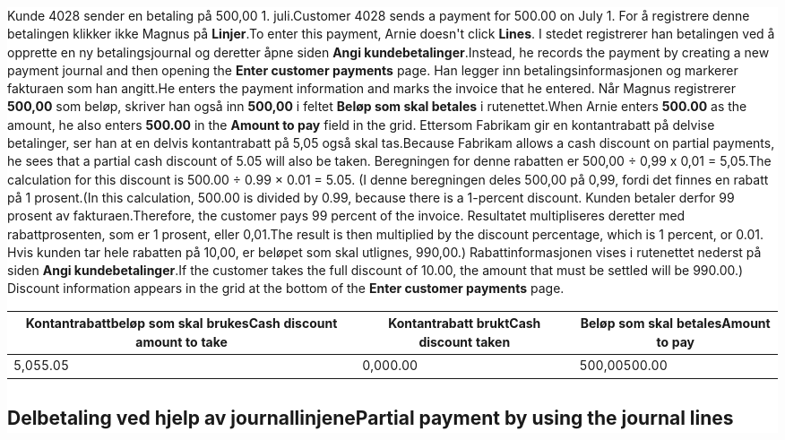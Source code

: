 <span data-ttu-id="0a04f-172">Kunde 4028 sender en betaling på 500,00 1. juli.</span><span class="sxs-lookup"><span data-stu-id="0a04f-172">Customer 4028 sends a payment for 500.00 on July 1.</span></span> <span data-ttu-id="0a04f-173">For å registrere denne betalingen klikker ikke Magnus på **Linjer**.</span><span class="sxs-lookup"><span data-stu-id="0a04f-173">To enter this payment, Arnie doesn't click **Lines**.</span></span> <span data-ttu-id="0a04f-174">I stedet registrerer han betalingen ved å opprette en ny betalingsjournal og deretter åpne siden **Angi kundebetalinger**.</span><span class="sxs-lookup"><span data-stu-id="0a04f-174">Instead, he records the payment by creating a new payment journal and then opening the **Enter customer payments** page.</span></span> <span data-ttu-id="0a04f-175">Han legger inn betalingsinformasjonen og markerer fakturaen som han angitt.</span><span class="sxs-lookup"><span data-stu-id="0a04f-175">He enters the payment information and marks the invoice that he entered.</span></span> <span data-ttu-id="0a04f-176">Når Magnus registrerer **500,00** som beløp, skriver han også inn **500,00** i feltet **Beløp som skal betales** i rutenettet.</span><span class="sxs-lookup"><span data-stu-id="0a04f-176">When Arnie enters **500.00** as the amount, he also enters **500.00** in the **Amount to pay** field in the grid.</span></span> <span data-ttu-id="0a04f-177">Ettersom Fabrikam gir en kontantrabatt på delvise betalinger, ser han at en delvis kontantrabatt på 5,05 også skal tas.</span><span class="sxs-lookup"><span data-stu-id="0a04f-177">Because Fabrikam allows a cash discount on partial payments, he sees that a partial cash discount of 5.05 will also be taken.</span></span> <span data-ttu-id="0a04f-178">Beregningen for denne rabatten er 500,00 ÷ 0,99 x 0,01 = 5,05.</span><span class="sxs-lookup"><span data-stu-id="0a04f-178">The calculation for this discount is 500.00 ÷ 0.99 × 0.01 = 5.05.</span></span> <span data-ttu-id="0a04f-179">(I denne beregningen deles 500,00 på 0,99, fordi det finnes en rabatt på 1 prosent.</span><span class="sxs-lookup"><span data-stu-id="0a04f-179">(In this calculation, 500.00 is divided by 0.99, because there is a 1-percent discount.</span></span> <span data-ttu-id="0a04f-180">Kunden betaler derfor 99 prosent av fakturaen.</span><span class="sxs-lookup"><span data-stu-id="0a04f-180">Therefore, the customer pays 99 percent of the invoice.</span></span> <span data-ttu-id="0a04f-181">Resultatet multipliseres deretter med rabattprosenten, som er 1 prosent, eller 0,01.</span><span class="sxs-lookup"><span data-stu-id="0a04f-181">The result is then multiplied by the discount percentage, which is 1 percent, or 0.01.</span></span> <span data-ttu-id="0a04f-182">Hvis kunden tar hele rabatten på 10,00, er beløpet som skal utlignes, 990,00.) Rabattinformasjonen vises i rutenettet nederst på siden **Angi kundebetalinger**.</span><span class="sxs-lookup"><span data-stu-id="0a04f-182">If the customer takes the full discount of 10.00, the amount that must be settled will be 990.00.) Discount information appears in the grid at the bottom of the **Enter customer payments** page.</span></span>

| <span data-ttu-id="0a04f-183">Kontantrabattbeløp som skal brukes</span><span class="sxs-lookup"><span data-stu-id="0a04f-183">Cash discount amount to take</span></span> | <span data-ttu-id="0a04f-184">Kontantrabatt brukt</span><span class="sxs-lookup"><span data-stu-id="0a04f-184">Cash discount taken</span></span> | <span data-ttu-id="0a04f-185">Beløp som skal betales</span><span class="sxs-lookup"><span data-stu-id="0a04f-185">Amount to pay</span></span> |
|------------------------------|---------------------|---------------|
| <span data-ttu-id="0a04f-186">5,05</span><span class="sxs-lookup"><span data-stu-id="0a04f-186">5.05</span></span>                         | <span data-ttu-id="0a04f-187">0,00</span><span class="sxs-lookup"><span data-stu-id="0a04f-187">0.00</span></span>                | <span data-ttu-id="0a04f-188">500,00</span><span class="sxs-lookup"><span data-stu-id="0a04f-188">500.00</span></span>        |

## <a name="partial-payment-by-using-the-journal-lines"></a><span data-ttu-id="0a04f-189">Delbetaling ved hjelp av journallinjene</span><span class="sxs-lookup"><span data-stu-id="0a04f-189">Partial payment by using the journal lines</span></span>